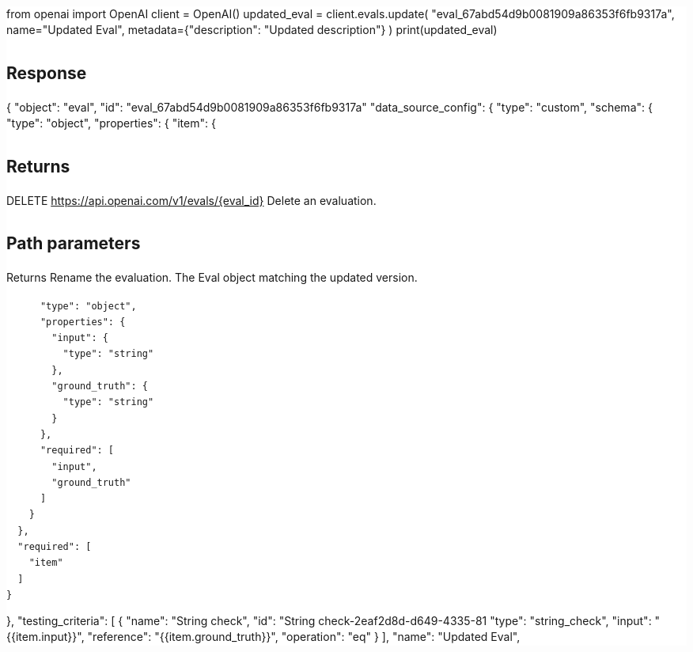  
from openai import OpenAI
client = OpenAI()
updated_eval = client.evals.update(
  "eval_67abd54d9b0081909a86353f6fb9317a",
  name="Updated Eval",
  metadata={"description": "Updated description"}
)
print(updated_eval)

## Response
 
{
  "object": "eval",
  "id": "eval_67abd54d9b0081909a86353f6fb9317a"
  "data_source_config": {
    "type": "custom",
    "schema": {
      "type": "object",
      "properties": {
        "item": {



## Returns
DELETE https://api.openai.com/v1/evals/{eval_id}
Delete an evaluation.
## Path parameters
Returns
Rename the evaluation.
The Eval object matching the updated version.
 
          "type": "object",
          "properties": {
            "input": {
              "type": "string"
            },
            "ground_truth": {
              "type": "string"
            }
          },
          "required": [
            "input",
            "ground_truth"
          ]
        }
      },
      "required": [
        "item"
      ]
    }
  },
  "testing_criteria": [
    {
      "name": "String check",
      "id": "String check-2eaf2d8d-d649-4335-81
      "type": "string_check",
      "input": "{{item.input}}",
      "reference": "{{item.ground_truth}}",
      "operation": "eq"
    }
  ],
  "name": "Updated Eval",